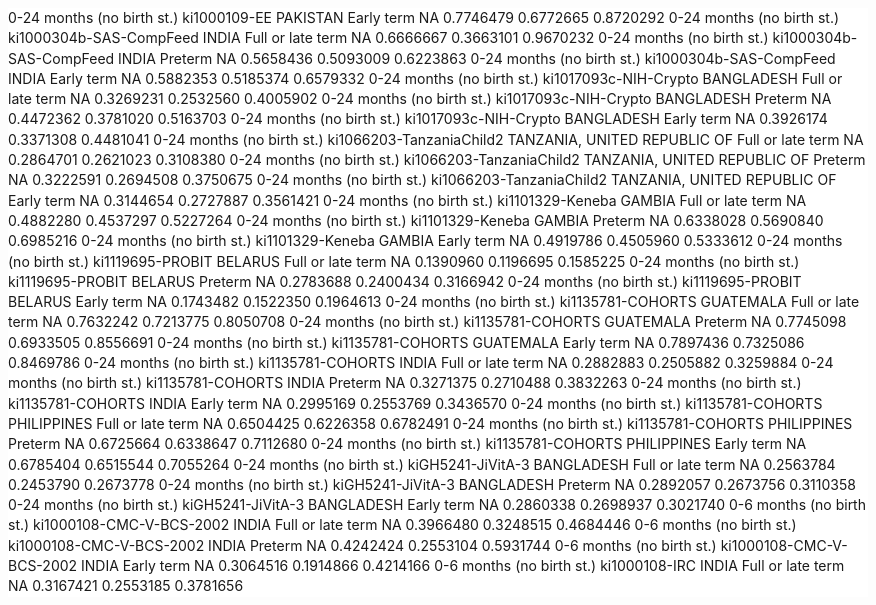 0-24 months (no birth st.)   ki1000109-EE               PAKISTAN                       Early term           NA                0.7746479   0.6772665   0.8720292
0-24 months (no birth st.)   ki1000304b-SAS-CompFeed    INDIA                          Full or late term    NA                0.6666667   0.3663101   0.9670232
0-24 months (no birth st.)   ki1000304b-SAS-CompFeed    INDIA                          Preterm              NA                0.5658436   0.5093009   0.6223863
0-24 months (no birth st.)   ki1000304b-SAS-CompFeed    INDIA                          Early term           NA                0.5882353   0.5185374   0.6579332
0-24 months (no birth st.)   ki1017093c-NIH-Crypto      BANGLADESH                     Full or late term    NA                0.3269231   0.2532560   0.4005902
0-24 months (no birth st.)   ki1017093c-NIH-Crypto      BANGLADESH                     Preterm              NA                0.4472362   0.3781020   0.5163703
0-24 months (no birth st.)   ki1017093c-NIH-Crypto      BANGLADESH                     Early term           NA                0.3926174   0.3371308   0.4481041
0-24 months (no birth st.)   ki1066203-TanzaniaChild2   TANZANIA, UNITED REPUBLIC OF   Full or late term    NA                0.2864701   0.2621023   0.3108380
0-24 months (no birth st.)   ki1066203-TanzaniaChild2   TANZANIA, UNITED REPUBLIC OF   Preterm              NA                0.3222591   0.2694508   0.3750675
0-24 months (no birth st.)   ki1066203-TanzaniaChild2   TANZANIA, UNITED REPUBLIC OF   Early term           NA                0.3144654   0.2727887   0.3561421
0-24 months (no birth st.)   ki1101329-Keneba           GAMBIA                         Full or late term    NA                0.4882280   0.4537297   0.5227264
0-24 months (no birth st.)   ki1101329-Keneba           GAMBIA                         Preterm              NA                0.6338028   0.5690840   0.6985216
0-24 months (no birth st.)   ki1101329-Keneba           GAMBIA                         Early term           NA                0.4919786   0.4505960   0.5333612
0-24 months (no birth st.)   ki1119695-PROBIT           BELARUS                        Full or late term    NA                0.1390960   0.1196695   0.1585225
0-24 months (no birth st.)   ki1119695-PROBIT           BELARUS                        Preterm              NA                0.2783688   0.2400434   0.3166942
0-24 months (no birth st.)   ki1119695-PROBIT           BELARUS                        Early term           NA                0.1743482   0.1522350   0.1964613
0-24 months (no birth st.)   ki1135781-COHORTS          GUATEMALA                      Full or late term    NA                0.7632242   0.7213775   0.8050708
0-24 months (no birth st.)   ki1135781-COHORTS          GUATEMALA                      Preterm              NA                0.7745098   0.6933505   0.8556691
0-24 months (no birth st.)   ki1135781-COHORTS          GUATEMALA                      Early term           NA                0.7897436   0.7325086   0.8469786
0-24 months (no birth st.)   ki1135781-COHORTS          INDIA                          Full or late term    NA                0.2882883   0.2505882   0.3259884
0-24 months (no birth st.)   ki1135781-COHORTS          INDIA                          Preterm              NA                0.3271375   0.2710488   0.3832263
0-24 months (no birth st.)   ki1135781-COHORTS          INDIA                          Early term           NA                0.2995169   0.2553769   0.3436570
0-24 months (no birth st.)   ki1135781-COHORTS          PHILIPPINES                    Full or late term    NA                0.6504425   0.6226358   0.6782491
0-24 months (no birth st.)   ki1135781-COHORTS          PHILIPPINES                    Preterm              NA                0.6725664   0.6338647   0.7112680
0-24 months (no birth st.)   ki1135781-COHORTS          PHILIPPINES                    Early term           NA                0.6785404   0.6515544   0.7055264
0-24 months (no birth st.)   kiGH5241-JiVitA-3          BANGLADESH                     Full or late term    NA                0.2563784   0.2453790   0.2673778
0-24 months (no birth st.)   kiGH5241-JiVitA-3          BANGLADESH                     Preterm              NA                0.2892057   0.2673756   0.3110358
0-24 months (no birth st.)   kiGH5241-JiVitA-3          BANGLADESH                     Early term           NA                0.2860338   0.2698937   0.3021740
0-6 months (no birth st.)    ki1000108-CMC-V-BCS-2002   INDIA                          Full or late term    NA                0.3966480   0.3248515   0.4684446
0-6 months (no birth st.)    ki1000108-CMC-V-BCS-2002   INDIA                          Preterm              NA                0.4242424   0.2553104   0.5931744
0-6 months (no birth st.)    ki1000108-CMC-V-BCS-2002   INDIA                          Early term           NA                0.3064516   0.1914866   0.4214166
0-6 months (no birth st.)    ki1000108-IRC              INDIA                          Full or late term    NA                0.3167421   0.2553185   0.3781656